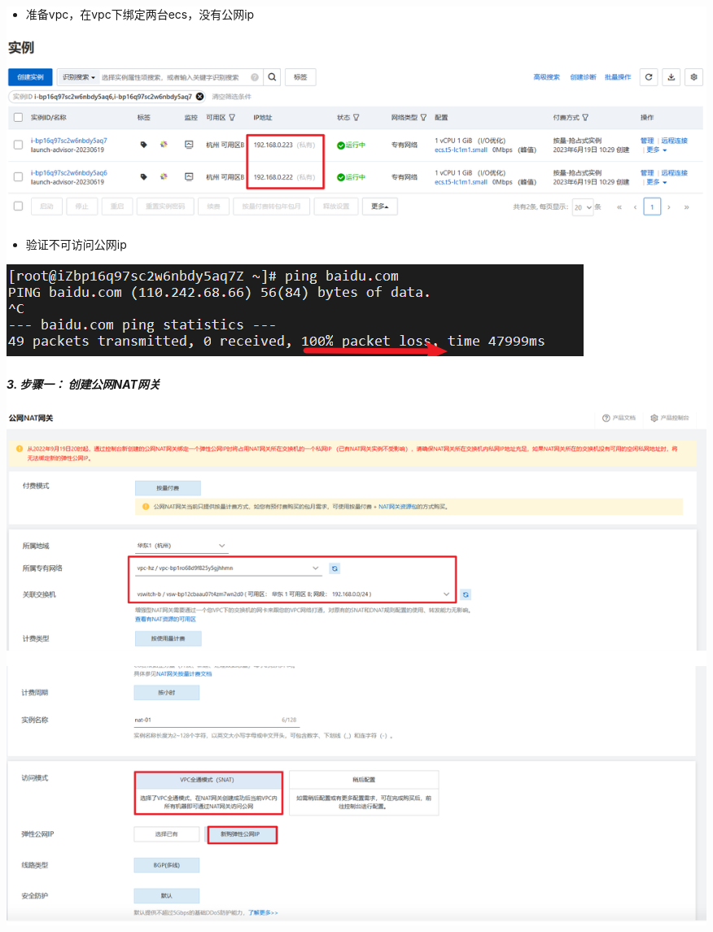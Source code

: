 - 准备vpc，在vpc下绑定两台ecs，没有公网ip

![1687141802261](assets/1687141802261.png)



- 验证不可访问公网ip

![1687141933251](assets/1687141933251.png)

##### 3. 步骤一： 创建公网NAT网关

![1687142045769](assets/1687142045769.png)

![1687142084480](assets/1687142084480.png)
